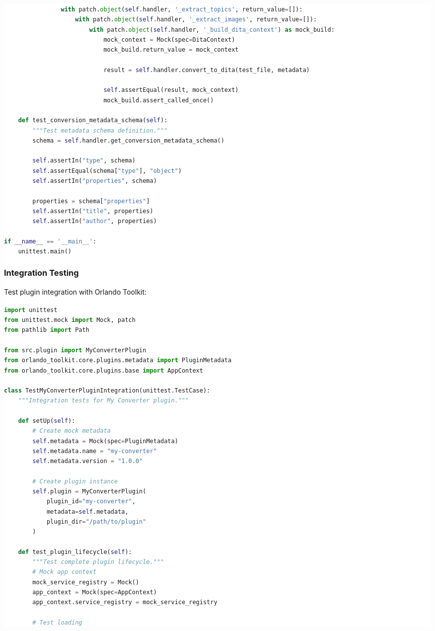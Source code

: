 ```python
                with patch.object(self.handler, '_extract_topics', return_value=[]):
                    with patch.object(self.handler, '_extract_images', return_value=[]):
                        with patch.object(self.handler, '_build_dita_context') as mock_build:
                            mock_context = Mock(spec=DitaContext)
                            mock_build.return_value = mock_context
                            
                            result = self.handler.convert_to_dita(test_file, metadata)
                            
                            self.assertEqual(result, mock_context)
                            mock_build.assert_called_once()
    
    def test_conversion_metadata_schema(self):
        """Test metadata schema definition."""
        schema = self.handler.get_conversion_metadata_schema()
        
        self.assertIn("type", schema)
        self.assertEqual(schema["type"], "object")
        self.assertIn("properties", schema)
        
        properties = schema["properties"]
        self.assertIn("title", properties)
        self.assertIn("author", properties)

if __name__ == '__main__':
    unittest.main()
```

### Integration Testing

Test plugin integration with Orlando Toolkit:

```python
import unittest
from unittest.mock import Mock, patch
from pathlib import Path

from src.plugin import MyConverterPlugin
from orlando_toolkit.core.plugins.metadata import PluginMetadata
from orlando_toolkit.core.plugins.base import AppContext

class TestMyConverterPluginIntegration(unittest.TestCase):
    """Integration tests for My Converter plugin."""
    
    def setUp(self):
        # Create mock metadata
        self.metadata = Mock(spec=PluginMetadata)
        self.metadata.name = "my-converter"
        self.metadata.version = "1.0.0"
        
        # Create plugin instance
        self.plugin = MyConverterPlugin(
            plugin_id="my-converter",
            metadata=self.metadata,
            plugin_dir="/path/to/plugin"
        )
    
    def test_plugin_lifecycle(self):
        """Test complete plugin lifecycle."""
        # Mock app context
        mock_service_registry = Mock()
        app_context = Mock(spec=AppContext)
        app_context.service_registry = mock_service_registry
        
        # Test loading
```